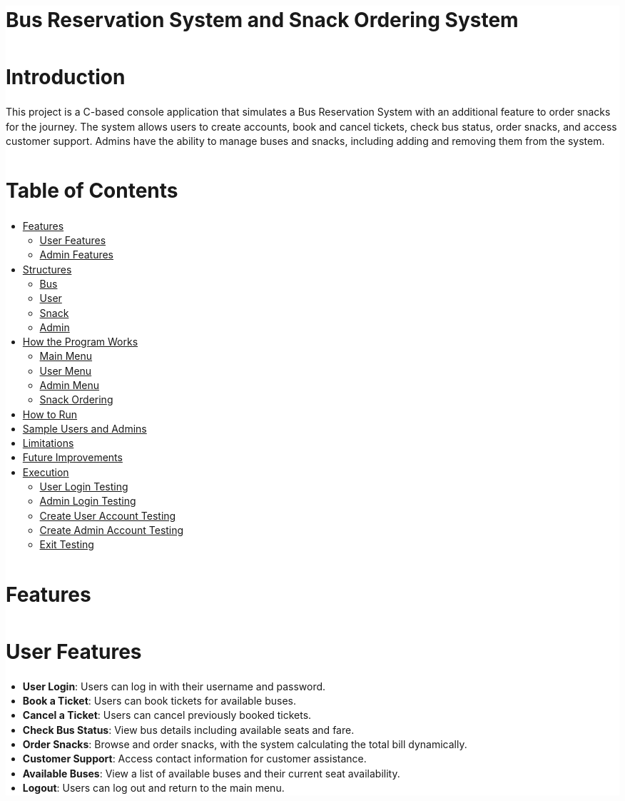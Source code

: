 # Bus Reservation System and Snack Ordering System

# Introduction
This project is a C-based console application that simulates a Bus Reservation System with an additional feature to order snacks for the journey. The system allows users to create accounts, book and cancel tickets, check bus status, order snacks, and access customer support. Admins have the ability to manage buses and snacks, including adding and removing them from the system.

# Table of Contents
- [Features](#features)
  - [User Features](#user-features)
  - [Admin Features](#admin-features)
- [Structures](#structures)
  - [Bus](#bus)
  - [User](#user)
  - [Snack](#snack)
  - [Admin](#admin)
- [How the Program Works](#how-the-program-works)
  - [Main Menu](#main-menu)
  - [User Menu](#user-menu)
  - [Admin Menu](#admin-menu)
  - [Snack Ordering](#snack-ordering)
- [How to Run](#how-to-run)
- [Sample Users and Admins](#sample-users-and-admins)
- [Limitations](#limitations)
- [Future Improvements](#future-improvements)
- [Execution](#execution)
  - [User Login Testing](#user-login-testing)
  - [Admin Login Testing](#admin-login-testing)
  - [Create User Account Testing](#create-user-account-testing)
  - [Create Admin Account Testing](#create-admin-account-testing)
  - [Exit Testing](#exit-testing)

# Features

# User Features
- **User Login**: Users can log in with their username and password.
- **Book a Ticket**: Users can book tickets for available buses.
- **Cancel a Ticket**: Users can cancel previously booked tickets.
- **Check Bus Status**: View bus details including available seats and fare.
- **Order Snacks**: Browse and order snacks, with the system calculating the total bill dynamically.
- **Customer Support**: Access contact information for customer assistance.
- **Available Buses**: View a list of available buses and their current seat availability.
- **Logout**: Users can log out and return to the main menu.
